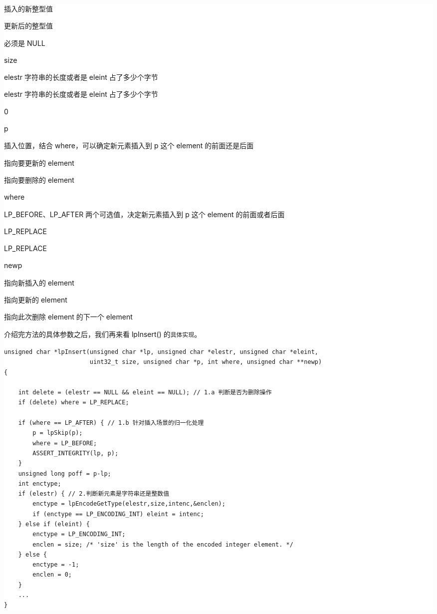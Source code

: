 插入的新整型值

更新后的整型值

必须是 NULL

size

elestr 字符串的长度或者是 eleint 占了多少个字节

elestr 字符串的长度或者是 eleint 占了多少个字节

0

p

插入位置，结合 where，可以确定新元素插入到 p 这个 element 的前面还是后面

指向要更新的 element

指向要删除的 element

where

LP\_BEFORE、LP\_AFTER 两个可选值，决定新元素插入到 p 这个 element 的前面或者后面

LP\_REPLACE

LP\_REPLACE

newp

指向新插入的 element

指向更新的 element

指向此次删除 element 的下一个 element

介绍完方法的具体参数之后，我们再来看 lpInsert() 的`具体实现`。

    unsigned char *lpInsert(unsigned char *lp, unsigned char *elestr, unsigned char *eleint,
                            uint32_t size, unsigned char *p, int where, unsigned char **newp)
    {
        
        int delete = (elestr == NULL && eleint == NULL); // 1.a 判断是否为删除操作
        if (delete) where = LP_REPLACE;
        
        if (where == LP_AFTER) { // 1.b 针对插入场景的归一化处理
            p = lpSkip(p);
            where = LP_BEFORE;
            ASSERT_INTEGRITY(lp, p);
        }
        unsigned long poff = p-lp;
        int enctype;
        if (elestr) { // 2.判断新元素是字符串还是整数值
            enctype = lpEncodeGetType(elestr,size,intenc,&enclen);
            if (enctype == LP_ENCODING_INT) eleint = intenc;
        } else if (eleint) {
            enctype = LP_ENCODING_INT;
            enclen = size; /* 'size' is the length of the encoded integer element. */
        } else {
            enctype = -1;
            enclen = 0;
        }
        ...
    }
    